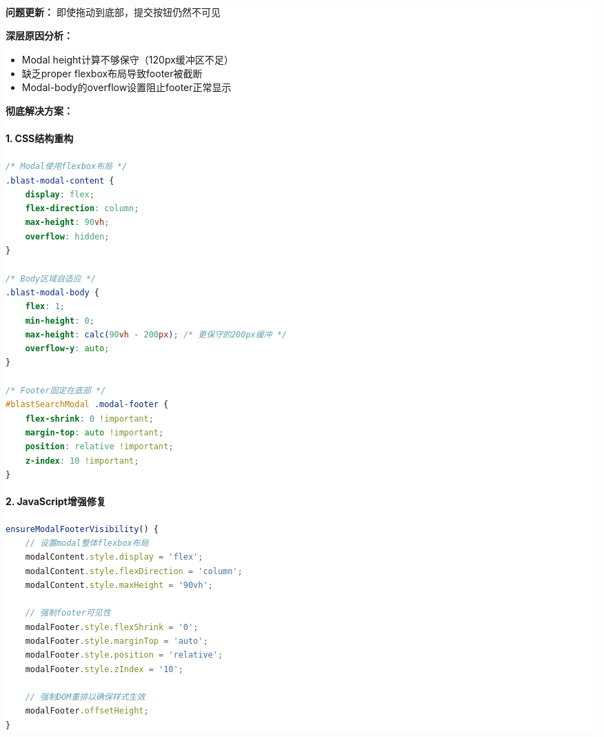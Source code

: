 **问题更新：** 即使拖动到底部，提交按钮仍然不可见

**深层原因分析：**
- Modal height计算不够保守（120px缓冲区不足）
- 缺乏proper flexbox布局导致footer被截断
- Modal-body的overflow设置阻止footer正常显示

**彻底解决方案：**

#### 1. CSS结构重构
```css
/* Modal使用flexbox布局 */
.blast-modal-content {
    display: flex;
    flex-direction: column;
    max-height: 90vh;
    overflow: hidden;
}

/* Body区域自适应 */
.blast-modal-body {
    flex: 1;
    min-height: 0;
    max-height: calc(90vh - 200px); /* 更保守的200px缓冲 */
    overflow-y: auto;
}

/* Footer固定在底部 */
#blastSearchModal .modal-footer {
    flex-shrink: 0 !important;
    margin-top: auto !important;
    position: relative !important;
    z-index: 10 !important;
}
```

#### 2. JavaScript增强修复
```javascript
ensureModalFooterVisibility() {
    // 设置modal整体flexbox布局
    modalContent.style.display = 'flex';
    modalContent.style.flexDirection = 'column';
    modalContent.style.maxHeight = '90vh';
    
    // 强制footer可见性
    modalFooter.style.flexShrink = '0';
    modalFooter.style.marginTop = 'auto';
    modalFooter.style.position = 'relative';
    modalFooter.style.zIndex = '10';
    
    // 强制DOM重排以确保样式生效
    modalFooter.offsetHeight;
}
```
